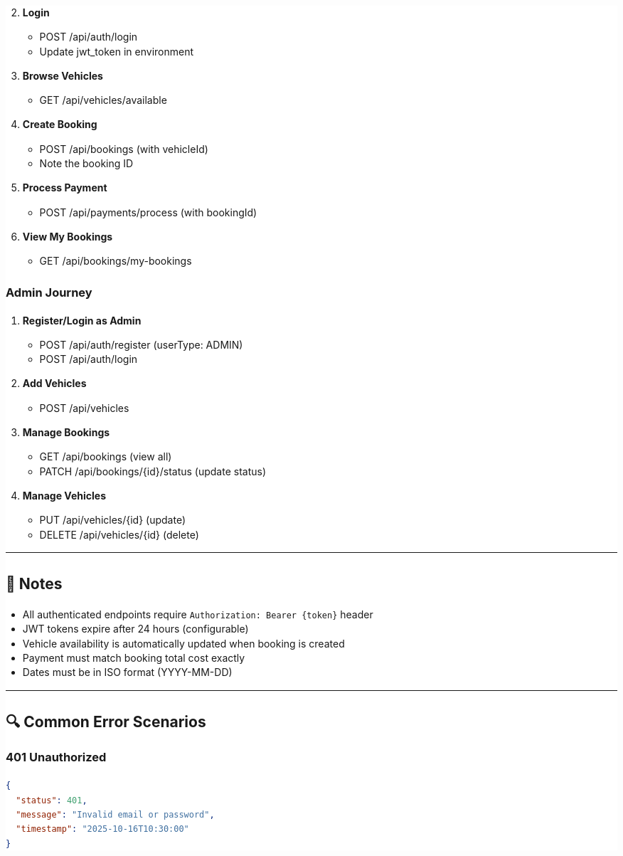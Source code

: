 2. **Login**
   - POST /api/auth/login
   - Update jwt_token in environment

3. **Browse Vehicles**
   - GET /api/vehicles/available

4. **Create Booking**
   - POST /api/bookings (with vehicleId)
   - Note the booking ID

5. **Process Payment**
   - POST /api/payments/process (with bookingId)

6. **View My Bookings**
   - GET /api/bookings/my-bookings

### Admin Journey

1. **Register/Login as Admin**
   - POST /api/auth/register (userType: ADMIN)
   - POST /api/auth/login

2. **Add Vehicles**
   - POST /api/vehicles

3. **Manage Bookings**
   - GET /api/bookings (view all)
   - PATCH /api/bookings/{id}/status (update status)

4. **Manage Vehicles**
   - PUT /api/vehicles/{id} (update)
   - DELETE /api/vehicles/{id} (delete)

---

## 📝 Notes

- All authenticated endpoints require `Authorization: Bearer {token}` header
- JWT tokens expire after 24 hours (configurable)
- Vehicle availability is automatically updated when booking is created
- Payment must match booking total cost exactly
- Dates must be in ISO format (YYYY-MM-DD)

---

## 🔍 Common Error Scenarios

### 401 Unauthorized
```json
{
  "status": 401,
  "message": "Invalid email or password",
  "timestamp": "2025-10-16T10:30:00"
}
```
